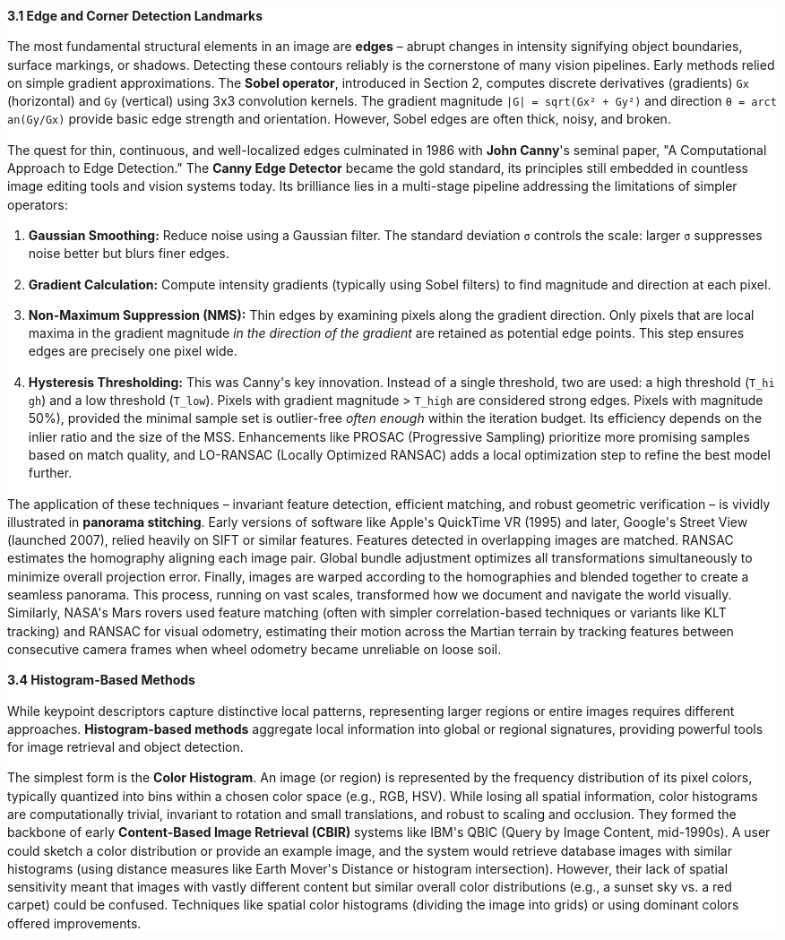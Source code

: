 **3.1 Edge and Corner Detection Landmarks**

The most fundamental structural elements in an image are **edges** – abrupt changes in intensity signifying object boundaries, surface markings, or shadows. Detecting these contours reliably is the cornerstone of many vision pipelines. Early methods relied on simple gradient approximations. The **Sobel operator**, introduced in Section 2, computes discrete derivatives (gradients) `Gx` (horizontal) and `Gy` (vertical) using 3x3 convolution kernels. The gradient magnitude `|G| = sqrt(Gx² + Gy²)` and direction `θ = arctan(Gy/Gx)` provide basic edge strength and orientation. However, Sobel edges are often thick, noisy, and broken.

The quest for thin, continuous, and well-localized edges culminated in 1986 with **John Canny**'s seminal paper, "A Computational Approach to Edge Detection." The **Canny Edge Detector** became the gold standard, its principles still embedded in countless image editing tools and vision systems today. Its brilliance lies in a multi-stage pipeline addressing the limitations of simpler operators:

1.  **Gaussian Smoothing:** Reduce noise using a Gaussian filter. The standard deviation `σ` controls the scale: larger `σ` suppresses noise better but blurs finer edges.

2.  **Gradient Calculation:** Compute intensity gradients (typically using Sobel filters) to find magnitude and direction at each pixel.

3.  **Non-Maximum Suppression (NMS):** Thin edges by examining pixels along the gradient direction. Only pixels that are local maxima in the gradient magnitude *in the direction of the gradient* are retained as potential edge points. This step ensures edges are precisely one pixel wide.

4.  **Hysteresis Thresholding:** This was Canny's key innovation. Instead of a single threshold, two are used: a high threshold (`T_high`) and a low threshold (`T_low`). Pixels with gradient magnitude > `T_high` are considered strong edges. Pixels with magnitude 50%), provided the minimal sample set is outlier-free *often enough* within the iteration budget. Its efficiency depends on the inlier ratio and the size of the MSS. Enhancements like PROSAC (Progressive Sampling) prioritize more promising samples based on match quality, and LO-RANSAC (Locally Optimized RANSAC) adds a local optimization step to refine the best model further.

The application of these techniques – invariant feature detection, efficient matching, and robust geometric verification – is vividly illustrated in **panorama stitching**. Early versions of software like Apple's QuickTime VR (1995) and later, Google's Street View (launched 2007), relied heavily on SIFT or similar features. Features detected in overlapping images are matched. RANSAC estimates the homography aligning each image pair. Global bundle adjustment optimizes all transformations simultaneously to minimize overall projection error. Finally, images are warped according to the homographies and blended together to create a seamless panorama. This process, running on vast scales, transformed how we document and navigate the world visually. Similarly, NASA's Mars rovers used feature matching (often with simpler correlation-based techniques or variants like KLT tracking) and RANSAC for visual odometry, estimating their motion across the Martian terrain by tracking features between consecutive camera frames when wheel odometry became unreliable on loose soil.

**3.4 Histogram-Based Methods**

While keypoint descriptors capture distinctive local patterns, representing larger regions or entire images requires different approaches. **Histogram-based methods** aggregate local information into global or regional signatures, providing powerful tools for image retrieval and object detection.

The simplest form is the **Color Histogram**. An image (or region) is represented by the frequency distribution of its pixel colors, typically quantized into bins within a chosen color space (e.g., RGB, HSV). While losing all spatial information, color histograms are computationally trivial, invariant to rotation and small translations, and robust to scaling and occlusion. They formed the backbone of early **Content-Based Image Retrieval (CBIR)** systems like IBM's QBIC (Query by Image Content, mid-1990s). A user could sketch a color distribution or provide an example image, and the system would retrieve database images with similar histograms (using distance measures like Earth Mover's Distance or histogram intersection). However, their lack of spatial sensitivity meant that images with vastly different content but similar overall color distributions (e.g., a sunset sky vs. a red carpet) could be confused. Techniques like spatial color histograms (dividing the image into grids) or using dominant colors offered improvements.
